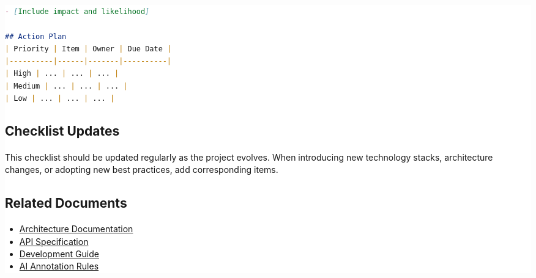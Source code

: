 ```markdown
- [Include impact and likelihood]

## Action Plan
| Priority | Item | Owner | Due Date |
|----------|------|-------|----------|
| High | ... | ... | ... |
| Medium | ... | ... | ... |
| Low | ... | ... | ... |
```

## Checklist Updates
This checklist should be updated regularly as the project evolves. When introducing new technology stacks, architecture changes, or adopting new best practices, add corresponding items.

## Related Documents
- [Architecture Documentation](./architecture.md)
- [API Specification](./api-reference.md)
- [Development Guide](../README.md)
- [AI Annotation Rules](./ai-annotation-rules.md)